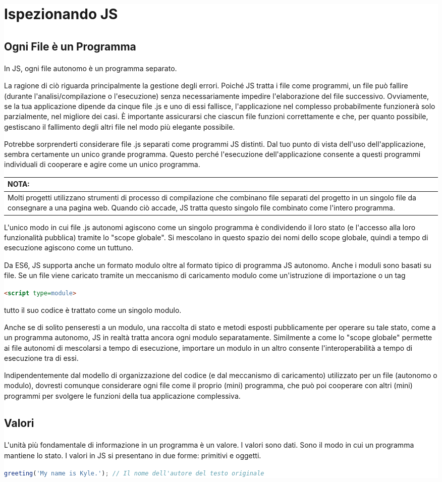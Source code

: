 # Ispezionando JS

## Ogni File è un Programma
In JS, ogni file autonomo è un programma separato.

La ragione di ciò riguarda principalmente la gestione degli errori. Poiché JS tratta i file come programmi, un file può fallire (durante l'analisi/compilazione o l'esecuzione) senza necessariamente impedire l'elaborazione del file successivo. Ovviamente, se la tua applicazione dipende da cinque file .js e uno di essi fallisce, l'applicazione nel complesso probabilmente funzionerà solo parzialmente, nel migliore dei casi. È importante assicurarsi che ciascun file funzioni correttamente e che, per quanto possibile, gestiscano il fallimento degli altri file nel modo più elegante possibile.

Potrebbe sorprenderti considerare file .js separati come programmi JS distinti. Dal tuo punto di vista dell'uso dell'applicazione, sembra certamente un unico grande programma. Questo perché l'esecuzione dell'applicazione consente a questi programmi individuali di cooperare e agire come un unico programma.

| NOTA: |
| :--- |
| Molti progetti utilizzano strumenti di processo di compilazione che combinano file separati del progetto in un singolo file da consegnare a una pagina web. Quando ciò accade, JS tratta questo singolo file combinato come l'intero programma.

L'unico modo in cui file .js autonomi agiscono come un singolo programma è condividendo il loro stato (e l'accesso alla loro funzionalità pubblica) tramite lo "scope globale". Si mescolano in questo spazio dei nomi dello scope globale, quindi a tempo di esecuzione agiscono come un tuttuno.

Da ES6, JS supporta anche un formato modulo oltre al formato tipico di programma JS autonomo. Anche i moduli sono basati su file. Se un file viene caricato tramite un meccanismo di caricamento modulo come un'istruzione di importazione o un tag 
```html
<script type=module>
```
tutto il suo codice è trattato come un singolo modulo.

Anche se di solito penseresti a un modulo, una raccolta di stato e metodi esposti pubblicamente per operare su tale stato, come a un programma autonomo, JS in realtà tratta ancora ogni modulo separatamente. Similmente a come lo "scope globale" permette ai file autonomi di mescolarsi a tempo di esecuzione, importare un modulo in un altro consente l'interoperabilità a tempo di esecuzione tra di essi.

Indipendentemente dal modello di organizzazione del codice (e dal meccanismo di caricamento) utilizzato per un file (autonomo o modulo), dovresti comunque considerare ogni file come il proprio (mini) programma, che può poi cooperare con altri (mini) programmi per svolgere le funzioni della tua applicazione complessiva.

## Valori

L'unità più fondamentale di informazione in un programma è un valore. I valori sono dati. Sono il modo in cui un programma mantiene lo stato. I valori in JS si presentano in due forme: primitivi e oggetti.

```js
greeting('My name is Kyle.'); // Il nome dell'autore del testo originale
```
